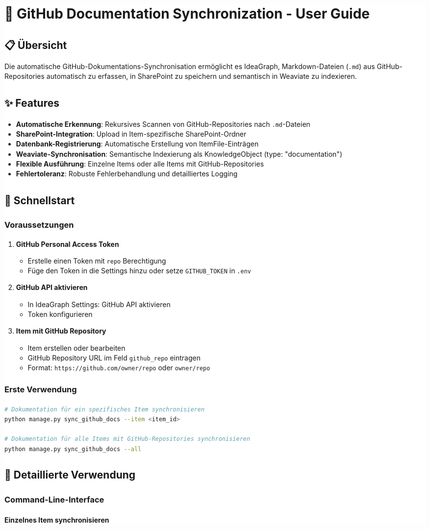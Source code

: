 # 🔄 GitHub Documentation Synchronization - User Guide

## 📋 Übersicht

Die automatische GitHub-Dokumentations-Synchronisation ermöglicht es IdeaGraph, Markdown-Dateien (`.md`) aus GitHub-Repositories automatisch zu erfassen, in SharePoint zu speichern und semantisch in Weaviate zu indexieren.

## ✨ Features

- **Automatische Erkennung**: Rekursives Scannen von GitHub-Repositories nach `.md`-Dateien
- **SharePoint-Integration**: Upload in Item-spezifische SharePoint-Ordner
- **Datenbank-Registrierung**: Automatische Erstellung von ItemFile-Einträgen
- **Weaviate-Synchronisation**: Semantische Indexierung als KnowledgeObject (type: "documentation")
- **Flexible Ausführung**: Einzelne Items oder alle Items mit GitHub-Repositories
- **Fehlertoleranz**: Robuste Fehlerbehandlung und detailliertes Logging

## 🚀 Schnellstart

### Voraussetzungen

1. **GitHub Personal Access Token**
   - Erstelle einen Token mit `repo` Berechtigung
   - Füge den Token in die Settings hinzu oder setze `GITHUB_TOKEN` in `.env`

2. **GitHub API aktivieren**
   - In IdeaGraph Settings: GitHub API aktivieren
   - Token konfigurieren

3. **Item mit GitHub Repository**
   - Item erstellen oder bearbeiten
   - GitHub Repository URL im Feld `github_repo` eintragen
   - Format: `https://github.com/owner/repo` oder `owner/repo`

### Erste Verwendung

```bash
# Dokumentation für ein spezifisches Item synchronisieren
python manage.py sync_github_docs --item <item_id>

# Dokumentation für alle Items mit GitHub-Repositories synchronisieren
python manage.py sync_github_docs --all
```

## 📖 Detaillierte Verwendung

### Command-Line-Interface

#### Einzelnes Item synchronisieren
